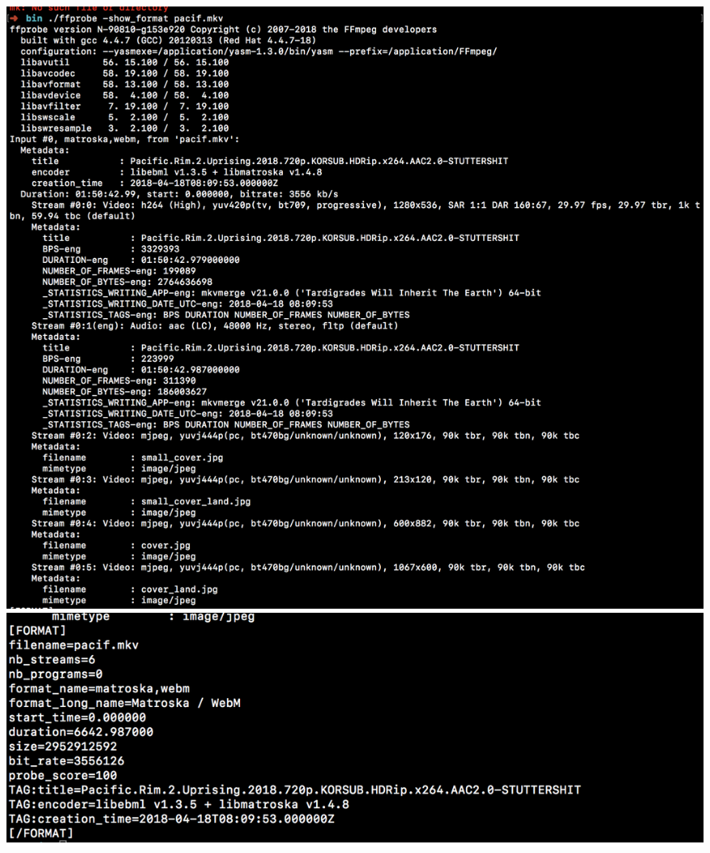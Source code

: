 ![02-FFmpeg工具使用基础-24](image/02-FFmpeg%E5%B7%A5%E5%85%B7%E4%BD%BF%E7%94%A8%E5%9F%BA%E7%A1%80-24.png)
![02-FFmpeg工具使用基础-25](image/02-FFmpeg%E5%B7%A5%E5%85%B7%E4%BD%BF%E7%94%A8%E5%9F%BA%E7%A1%80-25.png)
